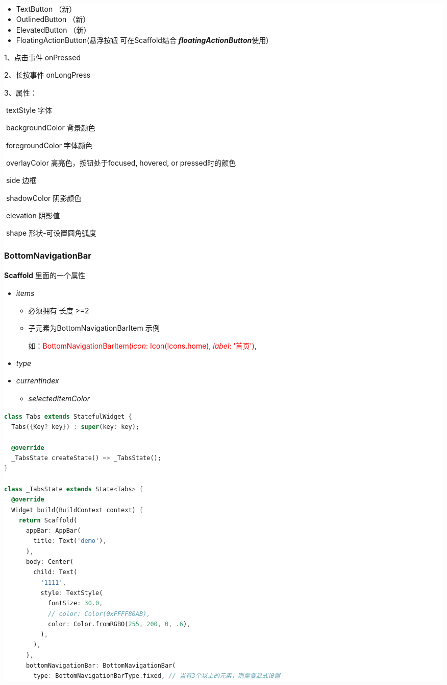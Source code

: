 - TextButton （新）
- OutlinedButton （新）
- ElevatedButton  （新）
- FloatingActionButton(悬浮按钮 可在Scaffold结合 ***floatingActionButton***使用)

1、点击事件 onPressed

2、长按事件 onLongPress 

3、属性：

​	textStyle 字体

​	backgroundColor 背景颜色 

​	foregroundColor 字体颜色

​	overlayColor 高亮色，按钮处于focused, hovered, or pressed时的颜色

​	side 边框

​	shadowColor 阴影颜色

​	elevation 阴影值

​	shape 形状-可设置圆角弧度

### BottomNavigationBar

**Scaffold** 里面的一个属性

 - *items*

   - 必须拥有 长度 >=2

   - 子元素为BottomNavigationBarItem 示例

     如：<font color=red>BottomNavigationBarItem(*icon*: Icon(Icons.home), *label*: '首页'),</font>

 - *type*

 - *currentIndex*

   - *selectedItemColor*

```dart
class Tabs extends StatefulWidget {
  Tabs({Key? key}) : super(key: key);

  @override
  _TabsState createState() => _TabsState();
}

class _TabsState extends State<Tabs> {
  @override
  Widget build(BuildContext context) {
    return Scaffold(
      appBar: AppBar(
        title: Text('demo'),
      ),
      body: Center(
        child: Text(
          '1111',
          style: TextStyle(
            fontSize: 30.0,
            // color: Color(0xFFFF80AB),
            color: Color.fromRGBO(255, 200, 0, .6),
          ),
        ),
      ),
      bottomNavigationBar: BottomNavigationBar(
        type: BottomNavigationBarType.fixed, // 当有3个以上的元素，则需要显式设置
```